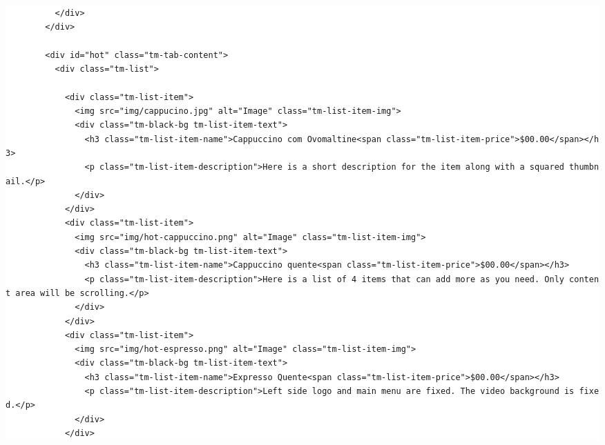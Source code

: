               </div>
            </div> 

            <div id="hot" class="tm-tab-content">
              <div class="tm-list">
              
                <div class="tm-list-item">          
                  <img src="img/cappucino.jpg" alt="Image" class="tm-list-item-img">
                  <div class="tm-black-bg tm-list-item-text">
                    <h3 class="tm-list-item-name">Cappuccino com Ovomaltine<span class="tm-list-item-price">$00.00</span></h3>
                    <p class="tm-list-item-description">Here is a short description for the item along with a squared thumbnail.</p>              
                  </div>
                </div>
                <div class="tm-list-item">          
                  <img src="img/hot-cappuccino.png" alt="Image" class="tm-list-item-img">
                  <div class="tm-black-bg tm-list-item-text">
                    <h3 class="tm-list-item-name">Cappuccino quente<span class="tm-list-item-price">$00.00</span></h3>
                    <p class="tm-list-item-description">Here is a list of 4 items that can add more as you need. Only content area will be scrolling.</p>                    
                  </div>
                </div>
                <div class="tm-list-item">          
                  <img src="img/hot-espresso.png" alt="Image" class="tm-list-item-img">
                  <div class="tm-black-bg tm-list-item-text">
                    <h3 class="tm-list-item-name">Expresso Quente<span class="tm-list-item-price">$00.00</span></h3>
                    <p class="tm-list-item-description">Left side logo and main menu are fixed. The video background is fixed.</p>              
                  </div>
                </div>